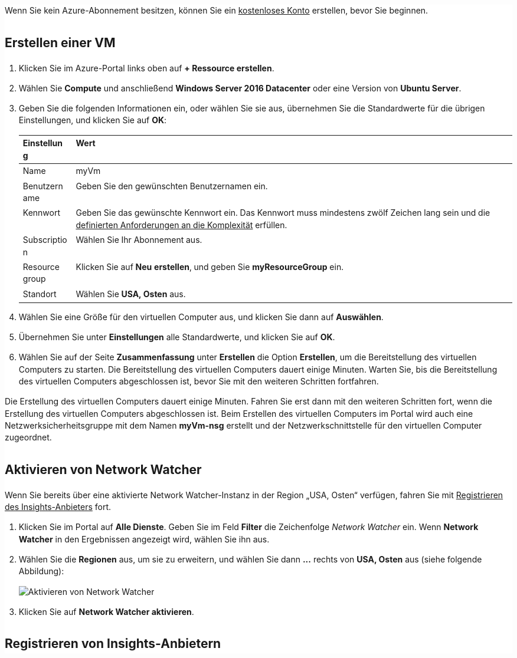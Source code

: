 Wenn Sie kein Azure-Abonnement besitzen, können Sie ein [kostenloses Konto](https://azure.microsoft.com/free/?WT.mc_id=A261C142F) erstellen, bevor Sie beginnen.

## <a name="create-a-vm"></a>Erstellen einer VM

1. Klicken Sie im Azure-Portal links oben auf **+ Ressource erstellen**.
2. Wählen Sie **Compute** und anschließend **Windows Server 2016 Datacenter** oder eine Version von **Ubuntu Server**.
3. Geben Sie die folgenden Informationen ein, oder wählen Sie sie aus, übernehmen Sie die Standardwerte für die übrigen Einstellungen, und klicken Sie auf **OK**:

    |Einstellung|Wert|
    |---|---|
    |Name|myVm|
    |Benutzername| Geben Sie den gewünschten Benutzernamen ein.|
    |Kennwort| Geben Sie das gewünschte Kennwort ein. Das Kennwort muss mindestens zwölf Zeichen lang sein und die [definierten Anforderungen an die Komplexität](../virtual-machines/windows/faq.md?toc=%2fazure%2fnetwork-watcher%2ftoc.json#what-are-the-password-requirements-when-creating-a-vm) erfüllen.|
    |Subscription| Wählen Sie Ihr Abonnement aus.|
    |Resource group| Klicken Sie auf **Neu erstellen**, und geben Sie **myResourceGroup** ein.|
    |Standort| Wählen Sie **USA, Osten** aus.|

4. Wählen Sie eine Größe für den virtuellen Computer aus, und klicken Sie dann auf **Auswählen**.
5. Übernehmen Sie unter **Einstellungen** alle Standardwerte, und klicken Sie auf **OK**.
6. Wählen Sie auf der Seite **Zusammenfassung** unter **Erstellen** die Option **Erstellen**, um die Bereitstellung des virtuellen Computers zu starten. Die Bereitstellung des virtuellen Computers dauert einige Minuten. Warten Sie, bis die Bereitstellung des virtuellen Computers abgeschlossen ist, bevor Sie mit den weiteren Schritten fortfahren.

Die Erstellung des virtuellen Computers dauert einige Minuten. Fahren Sie erst dann mit den weiteren Schritten fort, wenn die Erstellung des virtuellen Computers abgeschlossen ist. Beim Erstellen des virtuellen Computers im Portal wird auch eine Netzwerksicherheitsgruppe mit dem Namen **myVm-nsg** erstellt und der Netzwerkschnittstelle für den virtuellen Computer zugeordnet.

## <a name="enable-network-watcher"></a>Aktivieren von Network Watcher

Wenn Sie bereits über eine aktivierte Network Watcher-Instanz in der Region „USA, Osten“ verfügen, fahren Sie mit [Registrieren des Insights-Anbieters](#register-insights-provider) fort.

1. Klicken Sie im Portal auf **Alle Dienste**. Geben Sie im Feld **Filter** die Zeichenfolge *Network Watcher* ein. Wenn **Network Watcher** in den Ergebnissen angezeigt wird, wählen Sie ihn aus.
2. Wählen Sie die **Regionen** aus, um sie zu erweitern, und wählen Sie dann **...** rechts von **USA, Osten** aus (siehe folgende Abbildung):

    ![Aktivieren von Network Watcher](./media/network-watcher-nsg-flow-logging-portal/enable-network-watcher.png)

3. Klicken Sie auf **Network Watcher aktivieren**.

## <a name="register-insights-provider"></a>Registrieren von Insights-Anbietern
